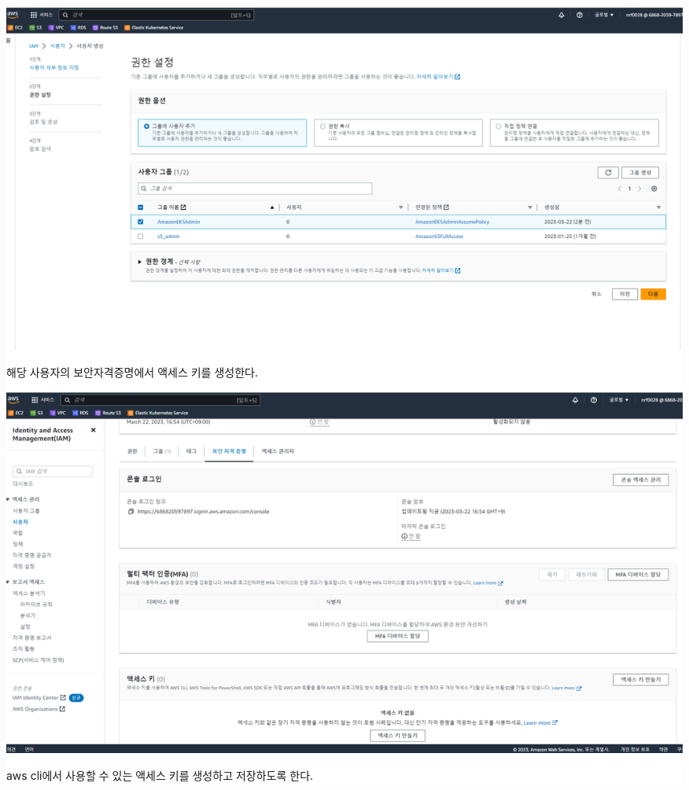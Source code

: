 ![](images/Pasted%20image%2020230322165355.png)

해당 사용자의 보안자격증명에서 액세스 키를 생성한다.

![](images/Pasted%20image%2020230322165534.png)

aws cli에서 사용할 수 있는 액세스 키를 생성하고 저장하도록 한다.
